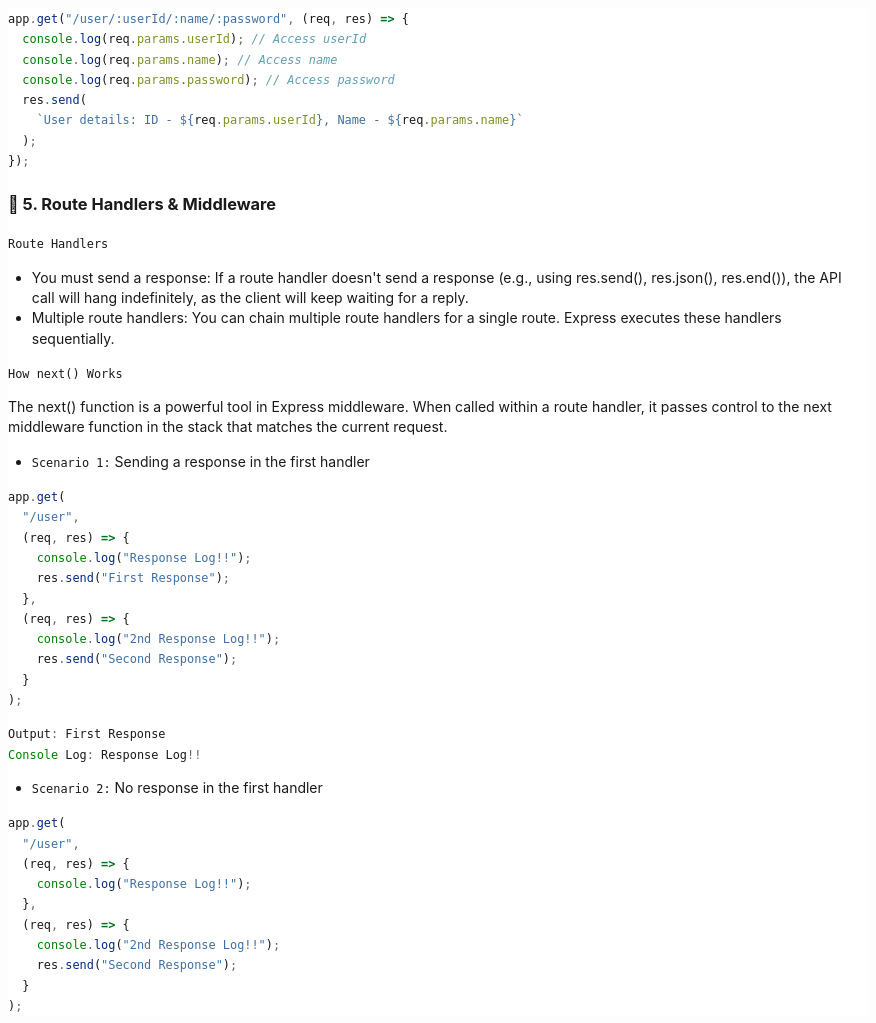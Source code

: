```javascript
app.get("/user/:userId/:name/:password", (req, res) => {
  console.log(req.params.userId); // Access userId
  console.log(req.params.name); // Access name
  console.log(req.params.password); // Access password
  res.send(
    `User details: ID - ${req.params.userId}, Name - ${req.params.name}`
  );
});
```

### 🎈 5. Route Handlers & Middleware

`Route Handlers`

- You must send a response: If a route handler doesn't send a response (e.g., using res.send(), res.json(), res.end()), the API call will hang indefinitely, as the client will keep waiting for a reply.
- Multiple route handlers: You can chain multiple route handlers for a single route. Express executes these handlers sequentially.

`How next() Works`

The next() function is a powerful tool in Express middleware. When called within a route handler, it passes control to the next middleware function in the stack that matches the current request.

- `Scenario 1:` Sending a response in the first handler

```javascript
app.get(
  "/user",
  (req, res) => {
    console.log("Response Log!!");
    res.send("First Response");
  },
  (req, res) => {
    console.log("2nd Response Log!!");
    res.send("Second Response");
  }
);
```

```javascript
Output: First Response
Console Log: Response Log!!
```

- `Scenario 2:` No response in the first handler

```javascript
app.get(
  "/user",
  (req, res) => {
    console.log("Response Log!!");
  },
  (req, res) => {
    console.log("2nd Response Log!!");
    res.send("Second Response");
  }
);
```

